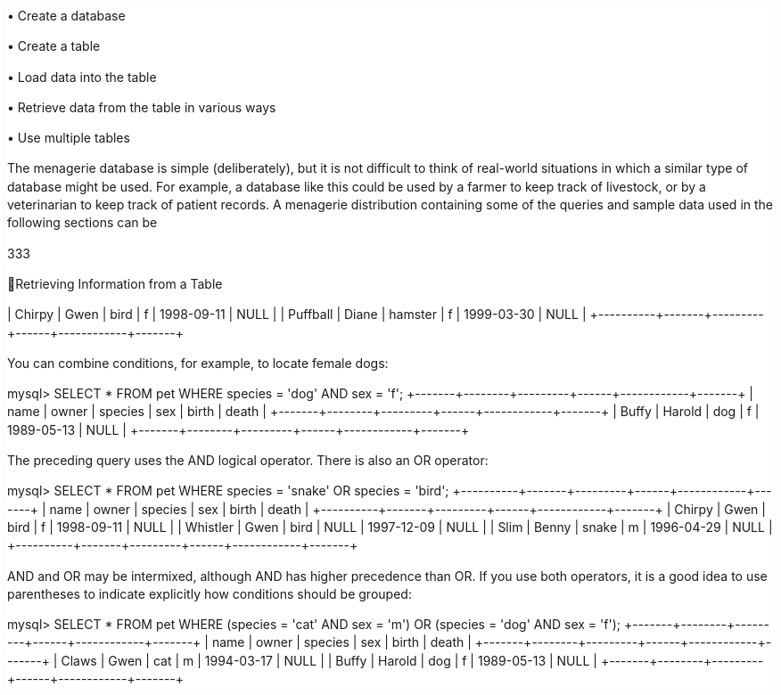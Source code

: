 • Create a database

• Create a table

• Load data into the table

• Retrieve data from the table in various ways

• Use multiple tables

The menagerie database is simple (deliberately), but it is not difficult to think of real-world situations
in which a similar type of database might be used. For example, a database like this could be used by
a farmer to keep track of livestock, or by a veterinarian to keep track of patient records. A menagerie
distribution containing some of the queries and sample data used in the following sections can be

333

Retrieving Information from a Table

| Chirpy   | Gwen  | bird    | f    | 1998-09-11 | NULL  |
| Puffball | Diane | hamster | f    | 1999-03-30 | NULL  |
+----------+-------+---------+------+------------+-------+

You can combine conditions, for example, to locate female dogs:

mysql> SELECT * FROM pet WHERE species = 'dog' AND sex = 'f';
+-------+--------+---------+------+------------+-------+
| name  | owner  | species | sex  | birth      | death |
+-------+--------+---------+------+------------+-------+
| Buffy | Harold | dog     | f    | 1989-05-13 | NULL  |
+-------+--------+---------+------+------------+-------+

The preceding query uses the AND logical operator. There is also an OR operator:

mysql> SELECT * FROM pet WHERE species = 'snake' OR species = 'bird';
+----------+-------+---------+------+------------+-------+
| name     | owner | species | sex  | birth      | death |
+----------+-------+---------+------+------------+-------+
| Chirpy   | Gwen  | bird    | f    | 1998-09-11 | NULL  |
| Whistler | Gwen  | bird    | NULL | 1997-12-09 | NULL  |
| Slim     | Benny | snake   | m    | 1996-04-29 | NULL  |
+----------+-------+---------+------+------------+-------+

AND and OR may be intermixed, although AND has higher precedence than OR. If you use both
operators, it is a good idea to use parentheses to indicate explicitly how conditions should be grouped:

mysql> SELECT * FROM pet WHERE (species = 'cat' AND sex = 'm')
       OR (species = 'dog' AND sex = 'f');
+-------+--------+---------+------+------------+-------+
| name  | owner  | species | sex  | birth      | death |
+-------+--------+---------+------+------------+-------+
| Claws | Gwen   | cat     | m    | 1994-03-17 | NULL  |
| Buffy | Harold | dog     | f    | 1989-05-13 | NULL  |
+-------+--------+---------+------+------------+-------+
